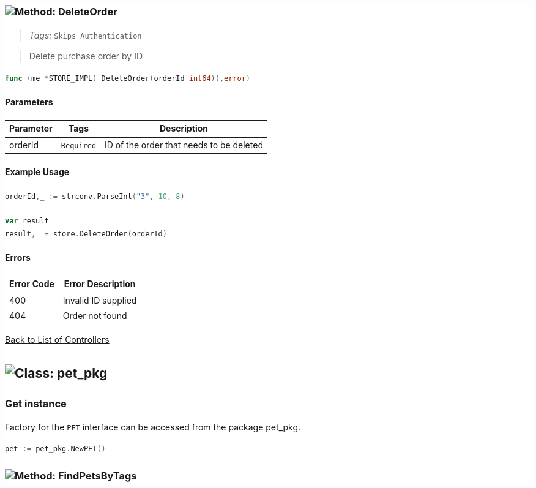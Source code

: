 

### <a name="delete_order"></a>![Method: ](https://apidocs.io/img/method.png ".store_pkg.DeleteOrder") DeleteOrder

> *Tags:*  ``` Skips Authentication ``` 

> Delete purchase order by ID


```go
func (me *STORE_IMPL) DeleteOrder(orderId int64)(,error)
```

#### Parameters

| Parameter | Tags | Description |
|-----------|------|-------------|
| orderId |  ``` Required ```  | ID of the order that needs to be deleted |


#### Example Usage

```go
orderId,_ := strconv.ParseInt("3", 10, 8)

var result 
result,_ = store.DeleteOrder(orderId)

```

#### Errors
 
| Error Code | Error Description |
|------------|-------------------|
| 400 | Invalid ID supplied |
| 404 | Order not found |



[Back to List of Controllers](#list_of_controllers)

## <a name="pet_pkg"></a>![Class: ](https://apidocs.io/img/class.png ".pet_pkg") pet_pkg

### Get instance

Factory for the ``` PET ``` interface can be accessed from the package pet_pkg.

```go
pet := pet_pkg.NewPET()
```

### <a name="find_pets_by_tags"></a>![Method: ](https://apidocs.io/img/method.png ".pet_pkg.FindPetsByTags") FindPetsByTags
